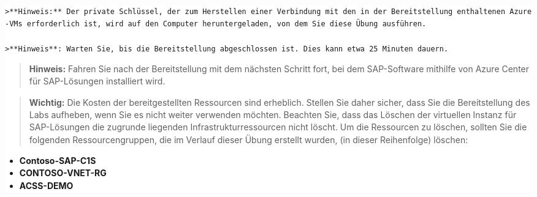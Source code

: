     >**Hinweis:** Der private Schlüssel, der zum Herstellen einer Verbindung mit den in der Bereitstellung enthaltenen Azure-VMs erforderlich ist, wird auf den Computer heruntergeladen, von dem Sie diese Übung ausführen.

    >**Hinweis**: Warten Sie, bis die Bereitstellung abgeschlossen ist. Dies kann etwa 25 Minuten dauern.

>**Hinweis:** Fahren Sie nach der Bereitstellung mit dem nächsten Schritt fort, bei dem SAP-Software mithilfe von Azure Center für SAP-Lösungen installiert wird.

>**Wichtig:** Die Kosten der bereitgestellten Ressourcen sind erheblich. Stellen Sie daher sicher, dass Sie die Bereitstellung des Labs aufheben, wenn Sie es nicht weiter verwenden möchten. Beachten Sie, dass das Löschen der virtuellen Instanz für SAP-Lösungen die zugrunde liegenden Infrastrukturressourcen nicht löscht. Um die Ressourcen zu löschen, sollten Sie die folgenden Ressourcengruppen, die im Verlauf dieser Übung erstellt wurden, (in dieser Reihenfolge) löschen:

- **Contoso-SAP-C1S**
- **CONTOSO-VNET-RG**
- **ACSS-DEMO**